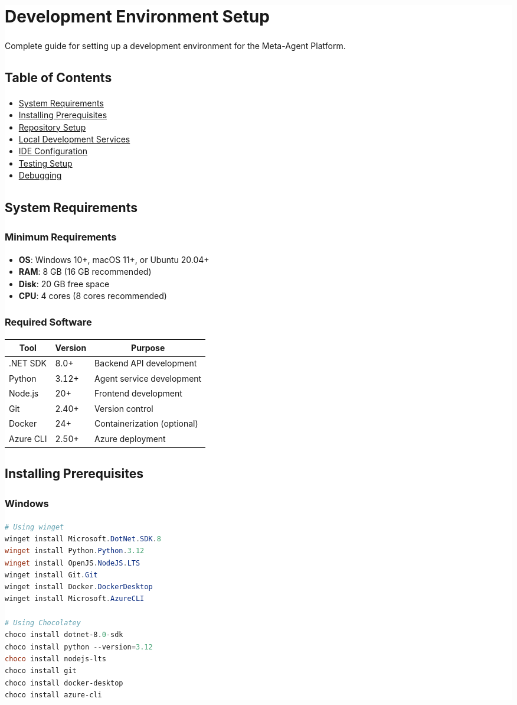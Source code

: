 # Development Environment Setup

Complete guide for setting up a development environment for the Meta-Agent Platform.

## Table of Contents

- [System Requirements](#system-requirements)
- [Installing Prerequisites](#installing-prerequisites)
- [Repository Setup](#repository-setup)
- [Local Development Services](#local-development-services)
- [IDE Configuration](#ide-configuration)
- [Testing Setup](#testing-setup)
- [Debugging](#debugging)

## System Requirements

### Minimum Requirements

- **OS**: Windows 10+, macOS 11+, or Ubuntu 20.04+
- **RAM**: 8 GB (16 GB recommended)
- **Disk**: 20 GB free space
- **CPU**: 4 cores (8 cores recommended)

### Required Software

| Tool | Version | Purpose |
|------|---------|---------|
| .NET SDK | 8.0+ | Backend API development |
| Python | 3.12+ | Agent service development |
| Node.js | 20+ | Frontend development |
| Git | 2.40+ | Version control |
| Docker | 24+ | Containerization (optional) |
| Azure CLI | 2.50+ | Azure deployment |

## Installing Prerequisites

### Windows

```powershell
# Using winget
winget install Microsoft.DotNet.SDK.8
winget install Python.Python.3.12
winget install OpenJS.NodeJS.LTS
winget install Git.Git
winget install Docker.DockerDesktop
winget install Microsoft.AzureCLI

# Using Chocolatey
choco install dotnet-8.0-sdk
choco install python --version=3.12
choco install nodejs-lts
choco install git
choco install docker-desktop
choco install azure-cli
```
